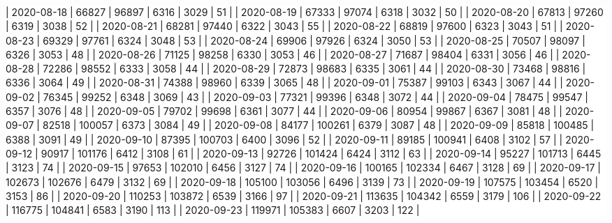 | 2020-08-18 | 66827 | 96897 | 6316 | 3029 | 51 |
| 2020-08-19 | 67333 | 97074 | 6318 | 3032 | 50 |
| 2020-08-20 | 67813 | 97260 | 6319 | 3038 | 52 |
| 2020-08-21 | 68281 | 97440 | 6322 | 3043 | 55 |
| 2020-08-22 | 68819 | 97600 | 6323 | 3043 | 51 |
| 2020-08-23 | 69329 | 97761 | 6324 | 3048 | 53 |
| 2020-08-24 | 69906 | 97926 | 6324 | 3050 | 53 |
| 2020-08-25 | 70507 | 98097 | 6326 | 3053 | 48 |
| 2020-08-26 | 71125 | 98258 | 6330 | 3053 | 46 |
| 2020-08-27 | 71687 | 98404 | 6331 | 3056 | 46 |
| 2020-08-28 | 72286 | 98552 | 6333 | 3058 | 44 |
| 2020-08-29 | 72873 | 98683 | 6335 | 3061 | 44 |
| 2020-08-30 | 73468 | 98816 | 6336 | 3064 | 49 |
| 2020-08-31 | 74388 | 98960 | 6339 | 3065 | 48 |
| 2020-09-01 | 75387 | 99103 | 6343 | 3067 | 44 |
| 2020-09-02 | 76345 | 99252 | 6348 | 3069 | 43 |
| 2020-09-03 | 77321 | 99396 | 6348 | 3072 | 44 |
| 2020-09-04 | 78475 | 99547 | 6357 | 3076 | 48 |
| 2020-09-05 | 79702 | 99698 | 6361 | 3077 | 44 |
| 2020-09-06 | 80954 | 99867 | 6367 | 3081 | 48 |
| 2020-09-07 | 82518 | 100057 | 6373 | 3084 | 49 |
| 2020-09-08 | 84177 | 100261 | 6379 | 3087 | 48 |
| 2020-09-09 | 85818 | 100485 | 6388 | 3091 | 49 |
| 2020-09-10 | 87395 | 100703 | 6400 | 3096 | 52 |
| 2020-09-11 | 89185 | 100941 | 6408 | 3102 | 57 |
| 2020-09-12 | 90917 | 101176 | 6412 | 3108 | 61 |
| 2020-09-13 | 92726 | 101424 | 6424 | 3112 | 63 |
| 2020-09-14 | 95227 | 101713 | 6445 | 3123 | 74 |
| 2020-09-15 | 97653 | 102010 | 6456 | 3127 | 74 |
| 2020-09-16 | 100165 | 102334 | 6467 | 3128 | 69 |
| 2020-09-17 | 102673 | 102676 | 6479 | 3132 | 69 |
| 2020-09-18 | 105100 | 103056 | 6496 | 3139 | 73 |
| 2020-09-19 | 107575 | 103454 | 6520 | 3153 | 86 |
| 2020-09-20 | 110253 | 103872 | 6539 | 3166 | 97 |
| 2020-09-21 | 113635 | 104342 | 6559 | 3179 | 106 |
| 2020-09-22 | 116775 | 104841 | 6583 | 3190 | 113 |
| 2020-09-23 | 119971 | 105383 | 6607 | 3203 | 122 |